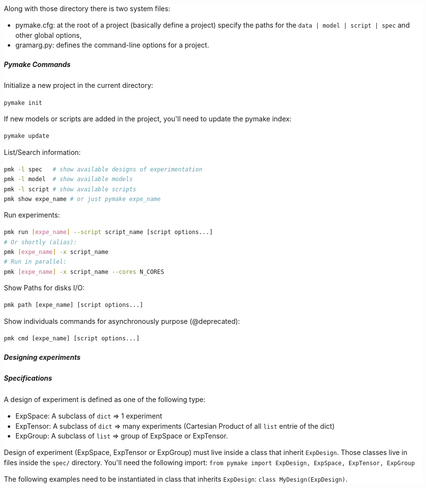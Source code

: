 Along with those directory there is two system files:
* pymake.cfg: at the root of a project (basically define a project) specify the paths for the `data | model | script | spec`  and other global options, 
* gramarg.py: defines the command-line options for a project.


##### Pymake Commands

Initialize a new project in the current directory:

    pymake init

If new models or scripts are added in the project, you'll need to update the pymake index:

    pymake update


List/Search information:

```bash
pmk -l spec   # show available designs of experimentation
pmk -l model  # show available models
pmk -l script # show available scripts
pmk show expe_name # or just pymake expe_name
```

Run experiments:

```bash
pmk run [expe_name] --script script_name [script options...]
# Or shortly (alias):
pmk [expe_name] -x script_name
# Run in parallel:
pmk [expe_name] -x script_name --cores N_CORES
```

Show Paths for disks I/O:

    pmk path [expe_name] [script options...]

Show individuals commands for asynchronously purpose (@deprecated):

    pmk cmd [expe_name] [script options...]

##### Designing experiments

##### Specifications


A design of experiment is defined as one of the following type:
* ExpSpace: A subclass of `dict` => 1 experiment
* ExpTensor: A subclass of `dict` => many experiments (Cartesian Product of all `list` entrie of the dict)
* ExpGroup: A subclass of `list` => group of ExpSpace or ExpTensor.

Design of experiment (ExpSpace, ExpTensor or ExpGroup) must live inside a class that inherit `ExpDesign`. Those classes live in files inside the `spec/` directory. You'll need the following import:
`from pymake import ExpDesign, ExpSpace, ExpTensor, ExpGroup`


The following examples need to be instantiated in class that inherits `ExpDesign`: `class MyDesign(ExpDesign)`.
